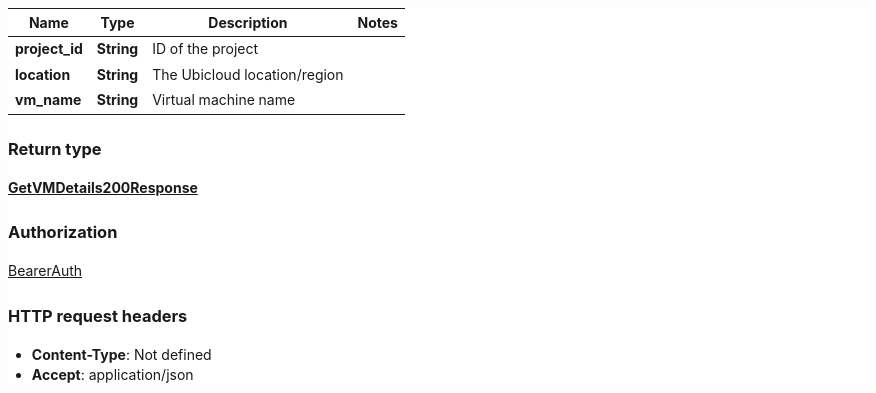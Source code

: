 | Name | Type | Description | Notes |
| ---- | ---- | ----------- | ----- |
| **project_id** | **String** | ID of the project |  |
| **location** | **String** | The Ubicloud location/region |  |
| **vm_name** | **String** | Virtual machine name |  |

### Return type

[**GetVMDetails200Response**](GetVMDetails200Response.md)

### Authorization

[BearerAuth](../README.md#BearerAuth)

### HTTP request headers

- **Content-Type**: Not defined
- **Accept**: application/json


